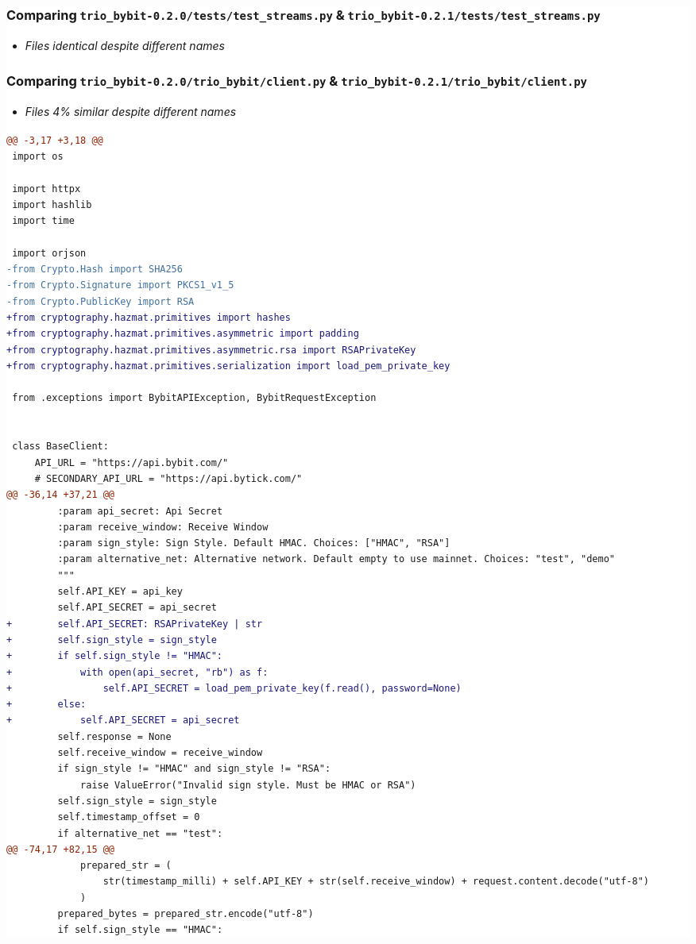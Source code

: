 ### Comparing `trio_bybit-0.2.0/tests/test_streams.py` & `trio_bybit-0.2.1/tests/test_streams.py`

 * *Files identical despite different names*

### Comparing `trio_bybit-0.2.0/trio_bybit/client.py` & `trio_bybit-0.2.1/trio_bybit/client.py`

 * *Files 4% similar despite different names*

```diff
@@ -3,17 +3,18 @@
 import os
 
 import httpx
 import hashlib
 import time
 
 import orjson
-from Crypto.Hash import SHA256
-from Crypto.Signature import PKCS1_v1_5
-from Crypto.PublicKey import RSA
+from cryptography.hazmat.primitives import hashes
+from cryptography.hazmat.primitives.asymmetric import padding
+from cryptography.hazmat.primitives.asymmetric.rsa import RSAPrivateKey
+from cryptography.hazmat.primitives.serialization import load_pem_private_key
 
 from .exceptions import BybitAPIException, BybitRequestException
 
 
 class BaseClient:
     API_URL = "https://api.bybit.com/"
     # SECONDARY_API_URL = "https://api.bytick.com/"
@@ -36,14 +37,21 @@
         :param api_secret: Api Secret
         :param receive_window: Receive Window
         :param sign_style: Sign Style. Default HMAC. Choices: ["HMAC", "RSA"]
         :param alternative_net: Alternative network. Default empty to use mainnet. Choices: "test", "demo"
         """
         self.API_KEY = api_key
         self.API_SECRET = api_secret
+        self.API_SECRET: RSAPrivateKey | str
+        self.sign_style = sign_style
+        if self.sign_style != "HMAC":
+            with open(api_secret, "rb") as f:
+                self.API_SECRET = load_pem_private_key(f.read(), password=None)
+        else:
+            self.API_SECRET = api_secret
         self.response = None
         self.receive_window = receive_window
         if sign_style != "HMAC" and sign_style != "RSA":
             raise ValueError("Invalid sign style. Must be HMAC or RSA")
         self.sign_style = sign_style
         self.timestamp_offset = 0
         if alternative_net == "test":
@@ -74,17 +82,15 @@
             prepared_str = (
                 str(timestamp_milli) + self.API_KEY + str(self.receive_window) + request.content.decode("utf-8")
             )
         prepared_bytes = prepared_str.encode("utf-8")
         if self.sign_style == "HMAC":
```